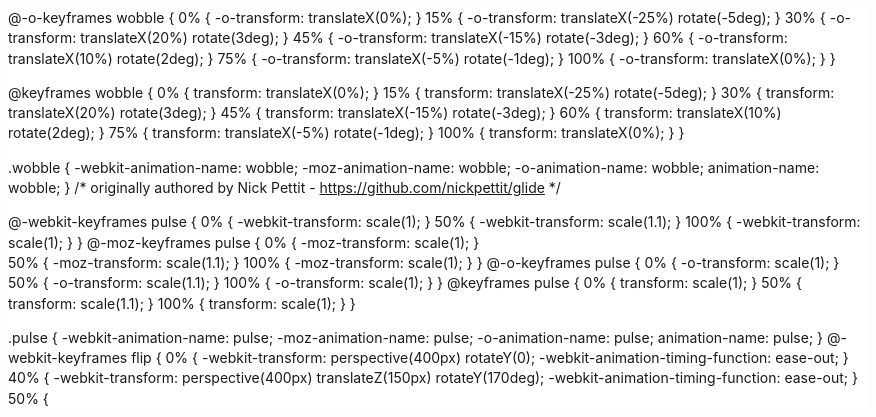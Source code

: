 @-o-keyframes wobble {
  0% { -o-transform: translateX(0%); }
  15% { -o-transform: translateX(-25%) rotate(-5deg); }
  30% { -o-transform: translateX(20%) rotate(3deg); }
  45% { -o-transform: translateX(-15%) rotate(-3deg); }
  60% { -o-transform: translateX(10%) rotate(2deg); }
  75% { -o-transform: translateX(-5%) rotate(-1deg); }
  100% { -o-transform: translateX(0%); }
}

@keyframes wobble {
  0% { transform: translateX(0%); }
  15% { transform: translateX(-25%) rotate(-5deg); }
  30% { transform: translateX(20%) rotate(3deg); }
  45% { transform: translateX(-15%) rotate(-3deg); }
  60% { transform: translateX(10%) rotate(2deg); }
  75% { transform: translateX(-5%) rotate(-1deg); }
  100% { transform: translateX(0%); }
}

.wobble {
	-webkit-animation-name: wobble;
	-moz-animation-name: wobble;
	-o-animation-name: wobble;
	animation-name: wobble;
}
/* originally authored by Nick Pettit - https://github.com/nickpettit/glide */

@-webkit-keyframes pulse {
    0% { -webkit-transform: scale(1); }	
	50% { -webkit-transform: scale(1.1); }
    100% { -webkit-transform: scale(1); }
}
@-moz-keyframes pulse {
    0% { -moz-transform: scale(1); }	
	50% { -moz-transform: scale(1.1); }
    100% { -moz-transform: scale(1); }
}
@-o-keyframes pulse {
    0% { -o-transform: scale(1); }	
	50% { -o-transform: scale(1.1); }
    100% { -o-transform: scale(1); }
}
@keyframes pulse {
    0% { transform: scale(1); }	
	50% { transform: scale(1.1); }
    100% { transform: scale(1); }
}

.pulse {
	-webkit-animation-name: pulse;
	-moz-animation-name: pulse;
	-o-animation-name: pulse;
	animation-name: pulse;
}
@-webkit-keyframes flip {
	0% {
		-webkit-transform: perspective(400px) rotateY(0);
		-webkit-animation-timing-function: ease-out;
	}
	40% {
		-webkit-transform: perspective(400px) translateZ(150px) rotateY(170deg);
		-webkit-animation-timing-function: ease-out;
	}
	50% {